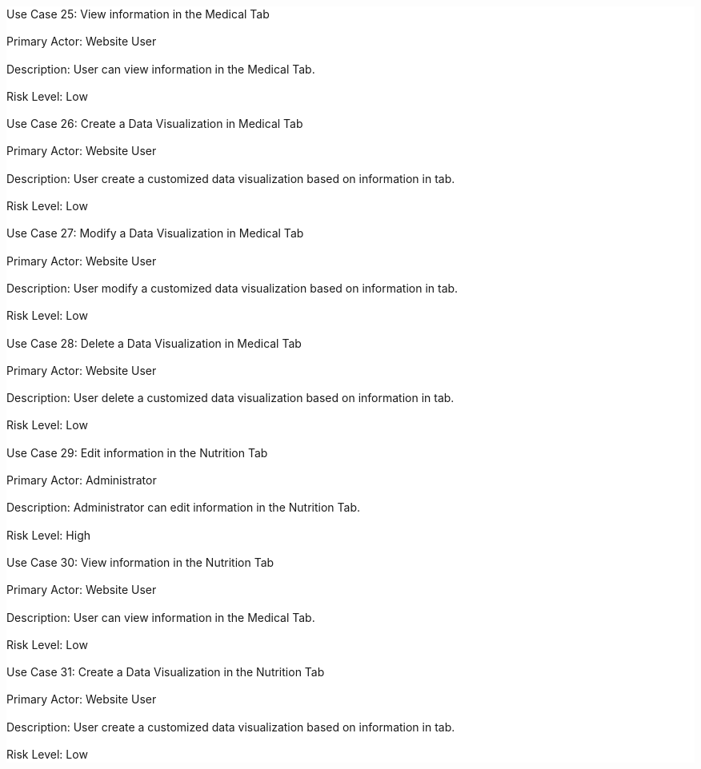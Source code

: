   

Use Case 25: View information in the Medical Tab 

Primary Actor: Website User 

Description: User can view information in the Medical Tab. 

Risk Level: Low  

  

Use Case 26: Create a Data Visualization in Medical Tab 

Primary Actor: Website User 

Description: User create a customized data visualization based on information in tab. 

Risk Level: Low  

  

Use Case 27: Modify a Data Visualization in Medical Tab 

Primary Actor: Website User 

Description: User modify a customized data visualization based on information in tab. 

Risk Level: Low  

  

Use Case 28: Delete a Data Visualization in Medical Tab 

Primary Actor: Website User 

Description: User delete a customized data visualization based on information in tab. 

Risk Level: Low 

  

Use Case 29: Edit information in the Nutrition Tab 

Primary Actor: Administrator  

Description: Administrator can edit information in the Nutrition Tab. 

Risk Level: High  

  

Use Case 30: View information in the Nutrition Tab 

Primary Actor: Website User 

Description: User can view information in the Medical Tab. 

Risk Level: Low  

  

Use Case 31: Create a Data Visualization in the Nutrition Tab 

Primary Actor: Website User 

Description: User create a customized data visualization based on information in tab. 

Risk Level: Low  

